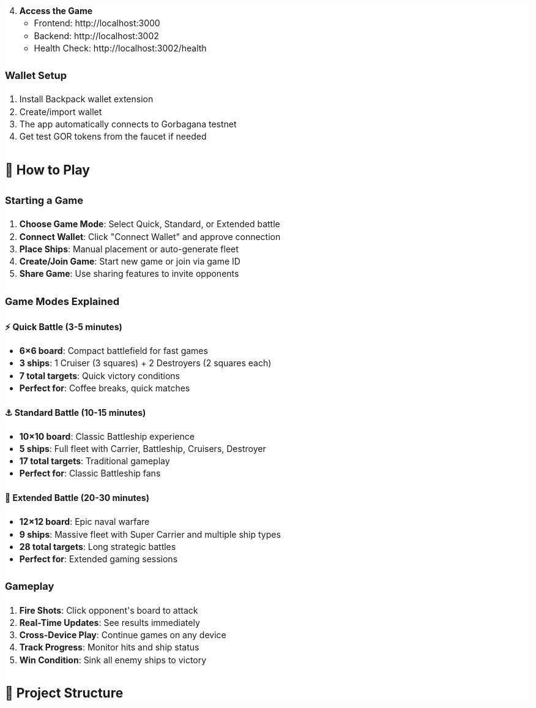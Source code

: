 4. **Access the Game**
   - Frontend: http://localhost:3000
   - Backend: http://localhost:3002
   - Health Check: http://localhost:3002/health

### Wallet Setup
1. Install Backpack wallet extension
2. Create/import wallet
3. The app automatically connects to Gorbagana testnet
4. Get test GOR tokens from the faucet if needed

## 🎯 How to Play

### Starting a Game
1. **Choose Game Mode**: Select Quick, Standard, or Extended battle
2. **Connect Wallet**: Click "Connect Wallet" and approve connection
3. **Place Ships**: Manual placement or auto-generate fleet
4. **Create/Join Game**: Start new game or join via game ID
5. **Share Game**: Use sharing features to invite opponents

### Game Modes Explained

#### ⚡ Quick Battle (3-5 minutes)
- **6×6 board**: Compact battlefield for fast games
- **3 ships**: 1 Cruiser (3 squares) + 2 Destroyers (2 squares each)
- **7 total targets**: Quick victory conditions
- **Perfect for**: Coffee breaks, quick matches

#### ⚓ Standard Battle (10-15 minutes)
- **10×10 board**: Classic Battleship experience
- **5 ships**: Full fleet with Carrier, Battleship, Cruisers, Destroyer
- **17 total targets**: Traditional gameplay
- **Perfect for**: Classic Battleship fans

#### 🚢 Extended Battle (20-30 minutes)
- **12×12 board**: Epic naval warfare
- **9 ships**: Massive fleet with Super Carrier and multiple ship types
- **28 total targets**: Long strategic battles
- **Perfect for**: Extended gaming sessions

### Gameplay
1. **Fire Shots**: Click opponent's board to attack
2. **Real-Time Updates**: See results immediately
3. **Cross-Device Play**: Continue games on any device
4. **Track Progress**: Monitor hits and ship status
5. **Win Condition**: Sink all enemy ships to victory

## 📁 Project Structure
